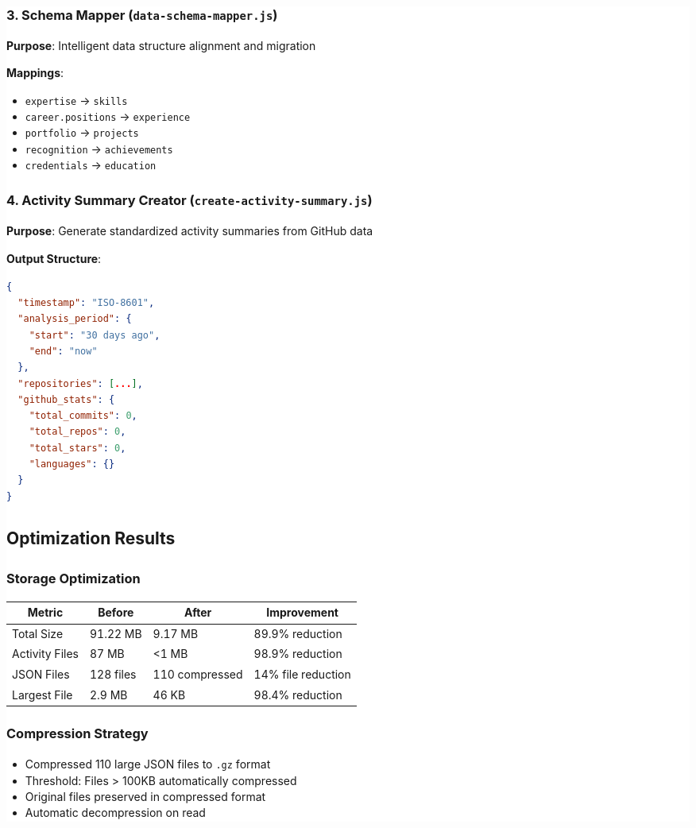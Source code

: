 ### 3. Schema Mapper (`data-schema-mapper.js`)
**Purpose**: Intelligent data structure alignment and migration

**Mappings**:
- `expertise` → `skills`
- `career.positions` → `experience`
- `portfolio` → `projects`
- `recognition` → `achievements`
- `credentials` → `education`

### 4. Activity Summary Creator (`create-activity-summary.js`)
**Purpose**: Generate standardized activity summaries from GitHub data

**Output Structure**:
```json
{
  "timestamp": "ISO-8601",
  "analysis_period": {
    "start": "30 days ago",
    "end": "now"
  },
  "repositories": [...],
  "github_stats": {
    "total_commits": 0,
    "total_repos": 0,
    "total_stars": 0,
    "languages": {}
  }
}
```

## Optimization Results

### Storage Optimization
| Metric | Before | After | Improvement |
|--------|--------|-------|-------------|
| Total Size | 91.22 MB | 9.17 MB | 89.9% reduction |
| Activity Files | 87 MB | <1 MB | 98.9% reduction |
| JSON Files | 128 files | 110 compressed | 14% file reduction |
| Largest File | 2.9 MB | 46 KB | 98.4% reduction |

### Compression Strategy
- Compressed 110 large JSON files to `.gz` format
- Threshold: Files > 100KB automatically compressed
- Original files preserved in compressed format
- Automatic decompression on read
